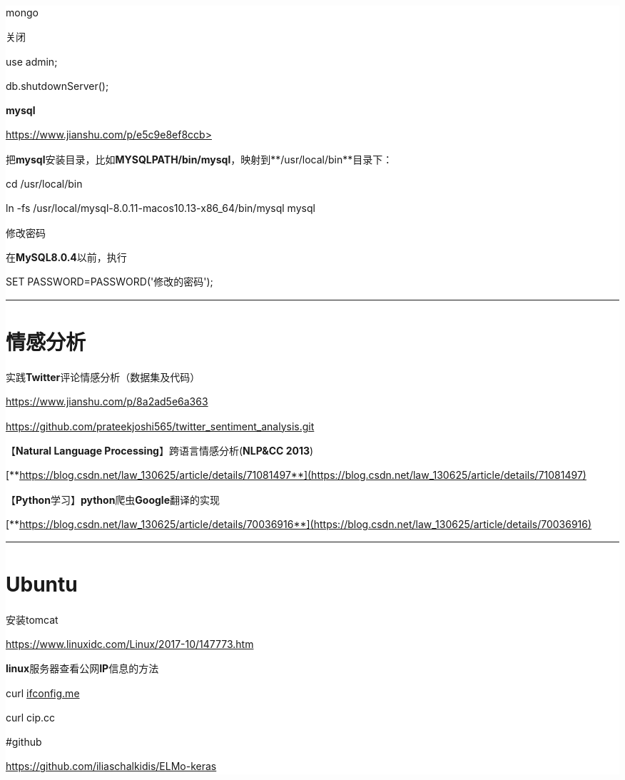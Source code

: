 mongo

关闭

use admin;

db.shutdownServer();

**mysql**

https://www.jianshu.com/p/e5c9e8ef8ccb>

把**mysql**安装目录，比如**MYSQLPATH/bin/mysql**，映射到**/usr/local/bin**目录下：

cd /usr/local/bin

ln -fs /usr/local/mysql-8.0.11-macos10.13-x86_64/bin/mysql mysql

修改密码

在**MySQL8.0.4**以前，执行

SET PASSWORD=PASSWORD('修改的密码'); 

---

# 情感分析

实践**Twitter**评论情感分析（数据集及代码）

<https://www.jianshu.com/p/8a2ad5e6a363>

<https://github.com/prateekjoshi565/twitter_sentiment_analysis.git>

【**Natural Language Processing**】跨语言情感分析(**NLP&CC 2013**)

[**https://blog.csdn.net/law_130625/article/details/71081497**](https://blog.csdn.net/law_130625/article/details/71081497)

【**Python**学习】**python**爬虫**Google**翻译的实现

[**https://blog.csdn.net/law_130625/article/details/70036916**](https://blog.csdn.net/law_130625/article/details/70036916)

---

# Ubuntu

安装tomcat

<https://www.linuxidc.com/Linux/2017-10/147773.htm>

**linux**服务器查看公网**IP**信息的方法

curl [ifconfig.me](http://ifconfig.me)

curl cip.cc

#github

<https://github.com/iliaschalkidis/ELMo-keras>
